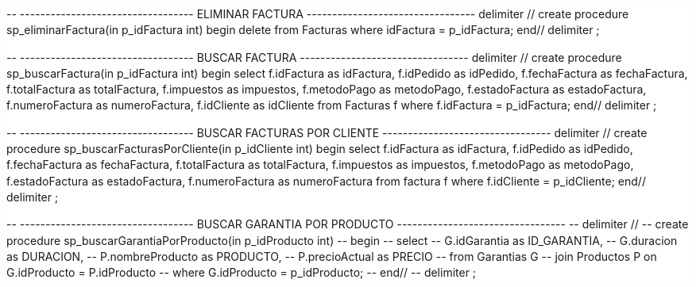 -- ---------------------------------- ELIMINAR FACTURA ---------------------------------
delimiter //
create procedure sp_eliminarFactura(in p_idFactura int)
begin
    delete from Facturas where idFactura = p_idFactura;
end//
delimiter ;

-- ---------------------------------- BUSCAR FACTURA ---------------------------------
delimiter //
create procedure sp_buscarFactura(in p_idFactura int)
begin
    select
        f.idFactura as idFactura,
        f.idPedido as idPedido,
        f.fechaFactura as fechaFactura,
        f.totalFactura as totalFactura,
        f.impuestos as impuestos,
        f.metodoPago as metodoPago,
        f.estadoFactura as estadoFactura,
        f.numeroFactura as numeroFactura,
        f.idCliente as idCliente
    from Facturas f
    where f.idFactura = p_idFactura;
end//
delimiter ;

-- ---------------------------------- BUSCAR FACTURAS POR CLIENTE ---------------------------------
delimiter //
create procedure sp_buscarFacturasPorCliente(in p_idCliente int)
begin
    select
        f.idFactura as idFactura,
        f.idPedido as idPedido,
        f.fechaFactura as fechaFactura,
        f.totalFactura as totalFactura,
        f.impuestos as impuestos,
        f.metodoPago as metodoPago,
        f.estadoFactura as estadoFactura,
        f.numeroFactura as numeroFactura
    from factura f
    where f.idCliente = p_idCliente;
end//
delimiter ;

-- ---------------------------------- BUSCAR GARANTIA POR PRODUCTO ---------------------------------
-- delimiter //
-- create procedure sp_buscarGarantiaPorProducto(in p_idProducto int)
-- begin
    -- select
       -- G.idGarantia as ID_GARANTIA,
        -- G.duracion as DURACION,
       -- P.nombreProducto as PRODUCTO,
       -- P.precioActual as PRECIO
    -- from Garantias G
    -- join Productos P on G.idProducto = P.idProducto
    -- where G.idProducto = p_idProducto;
-- end//
-- delimiter ;
